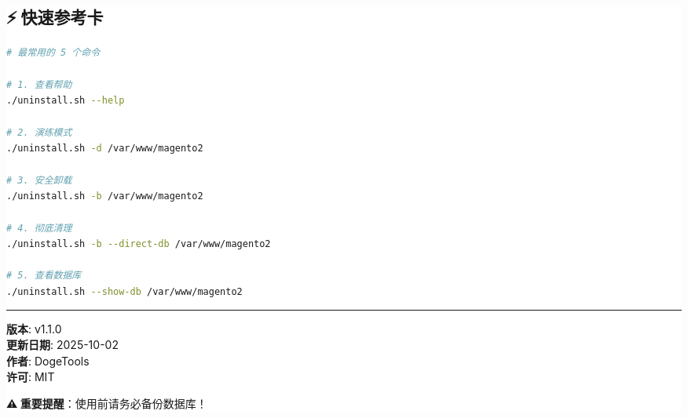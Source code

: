 ## ⚡ 快速参考卡

```bash
# 最常用的 5 个命令

# 1. 查看帮助
./uninstall.sh --help

# 2. 演练模式
./uninstall.sh -d /var/www/magento2

# 3. 安全卸载
./uninstall.sh -b /var/www/magento2

# 4. 彻底清理
./uninstall.sh -b --direct-db /var/www/magento2

# 5. 查看数据库
./uninstall.sh --show-db /var/www/magento2
```

---

**版本**: v1.1.0  
**更新日期**: 2025-10-02  
**作者**: DogeTools  
**许可**: MIT  

**⚠️ 重要提醒**：使用前请务必备份数据库！

